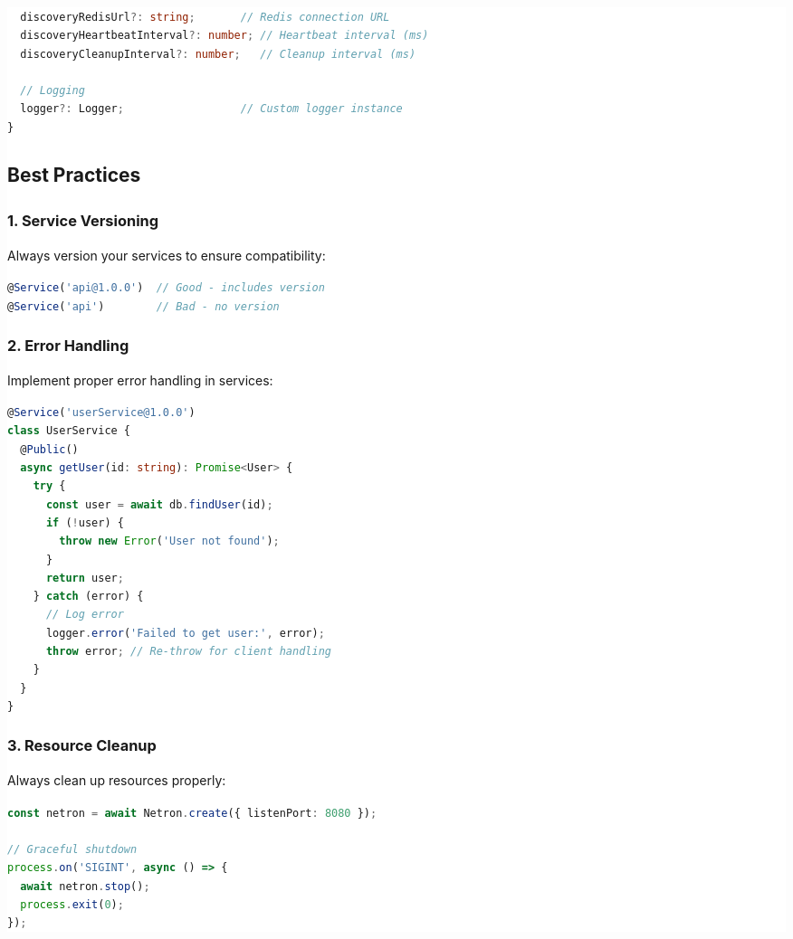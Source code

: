 ```typescript
  discoveryRedisUrl?: string;       // Redis connection URL
  discoveryHeartbeatInterval?: number; // Heartbeat interval (ms)
  discoveryCleanupInterval?: number;   // Cleanup interval (ms)
  
  // Logging
  logger?: Logger;                  // Custom logger instance
}
```

## Best Practices

### 1. Service Versioning

Always version your services to ensure compatibility:

```typescript
@Service('api@1.0.0')  // Good - includes version
@Service('api')        // Bad - no version
```

### 2. Error Handling

Implement proper error handling in services:

```typescript
@Service('userService@1.0.0')
class UserService {
  @Public()
  async getUser(id: string): Promise<User> {
    try {
      const user = await db.findUser(id);
      if (!user) {
        throw new Error('User not found');
      }
      return user;
    } catch (error) {
      // Log error
      logger.error('Failed to get user:', error);
      throw error; // Re-throw for client handling
    }
  }
}
```

### 3. Resource Cleanup

Always clean up resources properly:

```typescript
const netron = await Netron.create({ listenPort: 8080 });

// Graceful shutdown
process.on('SIGINT', async () => {
  await netron.stop();
  process.exit(0);
});
```
